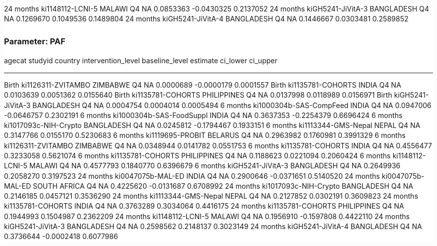 24 months   ki1148112-LCNI-5           MALAWI         Q4                   NA                0.0853363   -0.0430325   0.2137052
24 months   kiGH5241-JiVitA-3          BANGLADESH     Q4                   NA                0.1269670    0.1049536   0.1489804
24 months   kiGH5241-JiVitA-4          BANGLADESH     Q4                   NA                0.1446667    0.0303481   0.2589852


### Parameter: PAF


agecat      studyid                    country        intervention_level   baseline_level     estimate     ci_lower    ci_upper
----------  -------------------------  -------------  -------------------  ---------------  ----------  -----------  ----------
Birth       ki1126311-ZVITAMBO         ZIMBABWE       Q4                   NA                0.0000689   -0.0000179   0.0001557
Birth       ki1135781-COHORTS          INDIA          Q4                   NA                0.0103639    0.0051362   0.0155640
Birth       ki1135781-COHORTS          PHILIPPINES    Q4                   NA                0.0137998    0.0118989   0.0156971
Birth       kiGH5241-JiVitA-3          BANGLADESH     Q4                   NA                0.0004754    0.0004014   0.0005494
6 months    ki1000304b-SAS-CompFeed    INDIA          Q4                   NA                0.0947006   -0.0646757   0.2302191
6 months    ki1000304b-SAS-FoodSuppl   INDIA          Q4                   NA                0.3637353   -0.2254379   0.6696424
6 months    ki1017093c-NIH-Crypto      BANGLADESH     Q4                   NA                0.0245812   -0.1794467   0.1933151
6 months    ki1113344-GMS-Nepal        NEPAL          Q4                   NA                0.3147766    0.0155170   0.5230683
6 months    ki1119695-PROBIT           BELARUS        Q4                   NA                0.2963982    0.1760981   0.3991329
6 months    ki1126311-ZVITAMBO         ZIMBABWE       Q4                   NA                0.0348944    0.0141782   0.0551753
6 months    ki1135781-COHORTS          INDIA          Q4                   NA                0.4556477    0.3233058   0.5621074
6 months    ki1135781-COHORTS          PHILIPPINES    Q4                   NA                0.1188623    0.0221094   0.2060424
6 months    ki1148112-LCNI-5           MALAWI         Q4                   NA                0.4577793    0.1840770   0.6396679
6 months    kiGH5241-JiVitA-3          BANGLADESH     Q4                   NA                0.2649936    0.2058270   0.3197523
24 months   ki0047075b-MAL-ED          INDIA          Q4                   NA                0.2900646   -0.0371651   0.5140520
24 months   ki0047075b-MAL-ED          SOUTH AFRICA   Q4                   NA                0.4225620   -0.0131687   0.6708992
24 months   ki1017093c-NIH-Crypto      BANGLADESH     Q4                   NA                0.2146185    0.0457121   0.3536290
24 months   ki1113344-GMS-Nepal        NEPAL          Q4                   NA                0.2127852    0.0302191   0.3609823
24 months   ki1135781-COHORTS          INDIA          Q4                   NA                0.3763289    0.3034064   0.4416175
24 months   ki1135781-COHORTS          PHILIPPINES    Q4                   NA                0.1944993    0.1504987   0.2362209
24 months   ki1148112-LCNI-5           MALAWI         Q4                   NA                0.1956910   -0.1597808   0.4422110
24 months   kiGH5241-JiVitA-3          BANGLADESH     Q4                   NA                0.2598562    0.2148137   0.3023149
24 months   kiGH5241-JiVitA-4          BANGLADESH     Q4                   NA                0.3736644   -0.0002418   0.6077986
